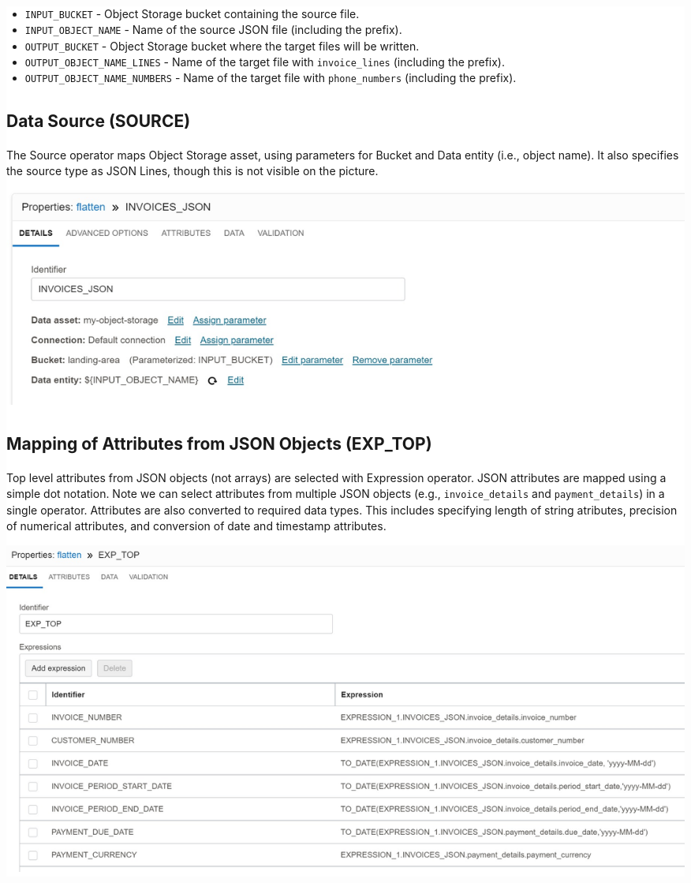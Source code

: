 
* `INPUT_BUCKET` - Object Storage bucket containing the source file.
* `INPUT_OBJECT_NAME` - Name of the source JSON file (including the prefix).
* `OUTPUT_BUCKET` - Object Storage bucket where the target files will be written.
* `OUTPUT_OBJECT_NAME_LINES` - Name of the target file with `invoice_lines` (including the prefix).
* `OUTPUT_OBJECT_NAME_NUMBERS` - Name of the target file with `phone_numbers` (including the prefix).


## Data Source (SOURCE)

The Source operator maps Object Storage asset, using parameters for Bucket and Data entity
(i.e., object name). It also specifies the source type as JSON Lines, though this is not
visible on the picture.

![Data Source](/images/2022-10-20-flattening-json-documents-with-di/di-1-source.jpg)


## Mapping of Attributes from JSON Objects (EXP_TOP)

Top level attributes from JSON objects (not arrays) are selected with Expression operator.
JSON attributes are mapped using a simple dot notation. Note we can select attributes from
multiple JSON objects (e.g., `invoice_details` and `payment_details`) in a single operator.
Attributes are also converted to required data types. This includes specifying length of
string atributes, precision of numerical attributes, and conversion of date and timestamp
attributes.

![Mapping of Attributes](/images/2022-10-20-flattening-json-documents-with-di/di-2-expression-top.jpg)
